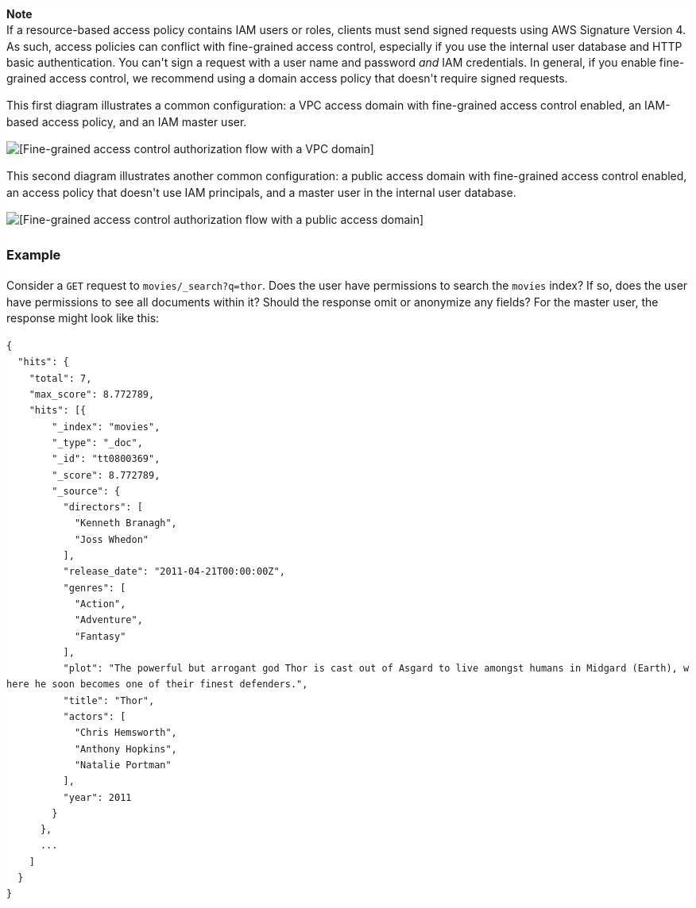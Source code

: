 **Note**  
If a resource\-based access policy contains IAM users or roles, clients must send signed requests using AWS Signature Version 4\. As such, access policies can conflict with fine\-grained access control, especially if you use the internal user database and HTTP basic authentication\. You can't sign a request with a user name and password *and* IAM credentials\. In general, if you enable fine\-grained access control, we recommend using a domain access policy that doesn't require signed requests\.

This first diagram illustrates a common configuration: a VPC access domain with fine\-grained access control enabled, an IAM\-based access policy, and an IAM master user\.

![\[Fine-grained access control authorization flow with a VPC domain\]](http://docs.aws.amazon.com/elasticsearch-service/latest/developerguide/images/fgac-vpc-iam.png)

This second diagram illustrates another common configuration: a public access domain with fine\-grained access control enabled, an access policy that doesn't use IAM principals, and a master user in the internal user database\.

![\[Fine-grained access control authorization flow with a public access domain\]](http://docs.aws.amazon.com/elasticsearch-service/latest/developerguide/images/fgac-public-basic.png)

### Example<a name="fgac-example"></a>

Consider a `GET` request to `movies/_search?q=thor`\. Does the user have permissions to search the `movies` index? If so, does the user have permissions to see all documents within it? Should the response omit or anonymize any fields? For the master user, the response might look like this:

```
{
  "hits": {
    "total": 7,
    "max_score": 8.772789,
    "hits": [{
        "_index": "movies",
        "_type": "_doc",
        "_id": "tt0800369",
        "_score": 8.772789,
        "_source": {
          "directors": [
            "Kenneth Branagh",
            "Joss Whedon"
          ],
          "release_date": "2011-04-21T00:00:00Z",
          "genres": [
            "Action",
            "Adventure",
            "Fantasy"
          ],
          "plot": "The powerful but arrogant god Thor is cast out of Asgard to live amongst humans in Midgard (Earth), where he soon becomes one of their finest defenders.",
          "title": "Thor",
          "actors": [
            "Chris Hemsworth",
            "Anthony Hopkins",
            "Natalie Portman"
          ],
          "year": 2011
        }
      },
      ...
    ]
  }
}
```

